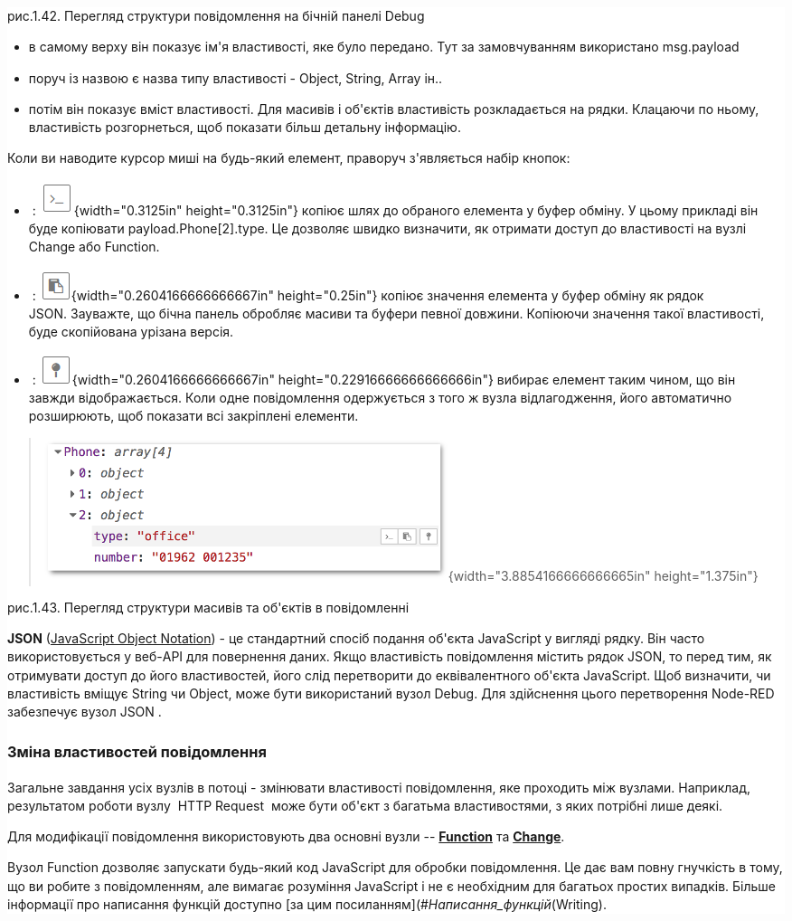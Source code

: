 рис.1.42. Перегляд структури повідомлення на бічній панелі Debug

-   в самому верху він показує ім\'я властивості, яке було передано. Тут за замовчуванням використано msg.payload 

-   поруч із назвою є назва типу властивості - Object, String, Array ін..

-   потім він показує вміст властивості. Для масивів і об\'єктів властивість розкладається на рядки. Клацаючи по ньому, властивість розгорнеться, щоб показати більш детальну інформацію.

Коли ви наводите курсор миші на будь-який елемент, праворуч з\'являється набір кнопок:

-    : ![](media/pic4.png){width="0.3125in" height="0.3125in"} копіює шлях до обраного елемента у буфер обміну. У цьому прикладі він буде копіювати payload.Phone\[2\].type. Це дозволяє швидко визначити, як отримати доступ до властивості на вузлі Change або Function.

-    : ![](media/pic5.png){width="0.2604166666666667in" height="0.25in"} копіює значення елемента у буфер обміну як рядок JSON. Зауважте, що бічна панель обробляє масиви та буфери певної довжини. Копіюючи значення такої властивості, буде скопійована урізана версія.

-    : ![](media/pic6.png){width="0.2604166666666667in" height="0.22916666666666666in"} вибирає елемент таким чином, що він завжди відображається. Коли одне повідомлення одержується з того ж вузла відлагодження, його автоматично розширюють, щоб показати всі закріплені елементи.

> ![](media/1_43.png){width="3.8854166666666665in" height="1.375in"}

рис.1.43. Перегляд структури масивів та об'єктів в повідомленні

**JSON** ([JavaScript Object Notation](http://json.org/)) - це стандартний спосіб подання об\'єкта JavaScript у вигляді рядку. Він часто використовується у веб-API для повернення даних. Якщо властивість повідомлення містить рядок JSON, то перед тим, як отримувати доступ до його властивостей, його слід перетворити до еквівалентного об\'єкта JavaScript. Щоб визначити, чи властивість вміщує String чи Object, може бути використаний вузол Debug. Для здійснення цього перетворення Node-RED забезпечує вузол JSON .

### Зміна властивостей повідомлення 

Загальне завдання усіх вузлів в потоці - змінювати властивості повідомлення, яке проходить між вузлами. Наприклад, результатом роботи вузлу  HTTP Request  може бути об\'єкт з багатьма властивостями, з яких потрібні лише деякі.

Для модифікації повідомлення використовують два основні вузли -- [**Function**](#_Function) та [**Change**](#_Change).

Вузол Function дозволяє запускати будь-який код JavaScript для обробки повідомлення. Це дає вам повну гнучкість в тому, що ви робите з повідомленням, але вимагає розуміння JavaScript і не є необхідним для багатьох простих випадків. Більше інформації про написання функцій доступно [за цим посиланням](#_Написання_функцій_(Writing).
